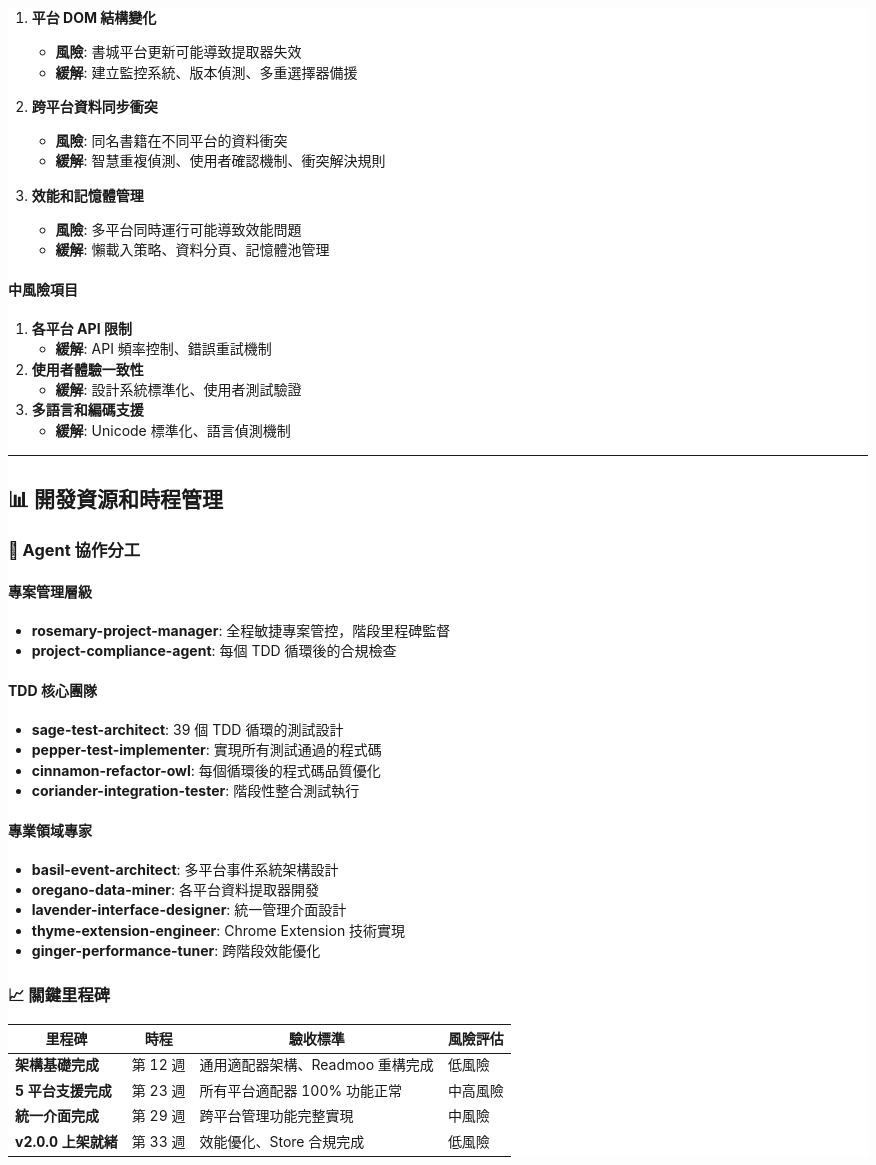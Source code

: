 1. **平台 DOM 結構變化**
   - **風險**: 書城平台更新可能導致提取器失效
   - **緩解**: 建立監控系統、版本偵測、多重選擇器備援

2. **跨平台資料同步衝突**
   - **風險**: 同名書籍在不同平台的資料衝突
   - **緩解**: 智慧重複偵測、使用者確認機制、衝突解決規則

3. **效能和記憶體管理**
   - **風險**: 多平台同時運行可能導致效能問題
   - **緩解**: 懶載入策略、資料分頁、記憶體池管理

#### 中風險項目

1. **各平台 API 限制**
   - **緩解**: API 頻率控制、錯誤重試機制
2. **使用者體驗一致性**
   - **緩解**: 設計系統標準化、使用者測試驗證
3. **多語言和編碼支援**
   - **緩解**: Unicode 標準化、語言偵測機制

---

## 📊 開發資源和時程管理

### 👥 Agent 協作分工

#### 專案管理層級

- **rosemary-project-manager**: 全程敏捷專案管控，階段里程碑監督
- **project-compliance-agent**: 每個 TDD 循環後的合規檢查

#### TDD 核心團隊

- **sage-test-architect**: 39 個 TDD 循環的測試設計
- **pepper-test-implementer**: 實現所有測試通過的程式碼
- **cinnamon-refactor-owl**: 每個循環後的程式碼品質優化
- **coriander-integration-tester**: 階段性整合測試執行

#### 專業領域專家

- **basil-event-architect**: 多平台事件系統架構設計
- **oregano-data-miner**: 各平台資料提取器開發
- **lavender-interface-designer**: 統一管理介面設計
- **thyme-extension-engineer**: Chrome Extension 技術實現
- **ginger-performance-tuner**: 跨階段效能優化

### 📈 關鍵里程碑

| 里程碑              | 時程     | 驗收標準                         | 風險評估 |
| ------------------- | -------- | -------------------------------- | -------- |
| **架構基礎完成**    | 第 12 週 | 通用適配器架構、Readmoo 重構完成 | 低風險   |
| **5 平台支援完成**  | 第 23 週 | 所有平台適配器 100% 功能正常     | 中高風險 |
| **統一介面完成**    | 第 29 週 | 跨平台管理功能完整實現           | 中風險   |
| **v2.0.0 上架就緒** | 第 33 週 | 效能優化、Store 合規完成         | 低風險   |
